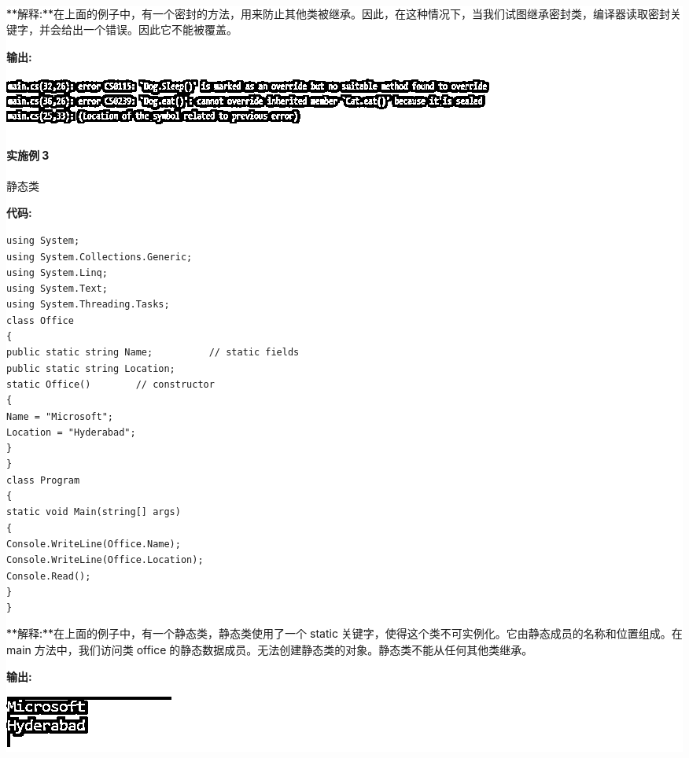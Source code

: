 **解释:**在上面的例子中，有一个密封的方法，用来防止其他类被继承。因此，在这种情况下，当我们试图继承密封类，编译器读取密封关键字，并会给出一个错误。因此它不能被覆盖。

**输出:**

![C# class - 2](img/4a58bacb42f7005bb281902fa092bc76.png)



#### 实施例 3

静态类

**代码:**

```
using System;
using System.Collections.Generic;
using System.Linq;
using System.Text;
using System.Threading.Tasks;
class Office
{
public static string Name;          // static fields
public static string Location;
static Office()        // constructor
{
Name = "Microsoft";
Location = "Hyderabad";
}
}
class Program
{
static void Main(string[] args)
{
Console.WriteLine(Office.Name);
Console.WriteLine(Office.Location);
Console.Read();
}
}
```

**解释:**在上面的例子中，有一个静态类，静态类使用了一个 static 关键字，使得这个类不可实例化。它由静态成员的名称和位置组成。在 main 方法中，我们访问类 office 的静态数据成员。无法创建静态类的对象。静态类不能从任何其他类继承。

**输出:**

![Example - 3](img/cdd3069672b652e49506558452cdf542.png)
